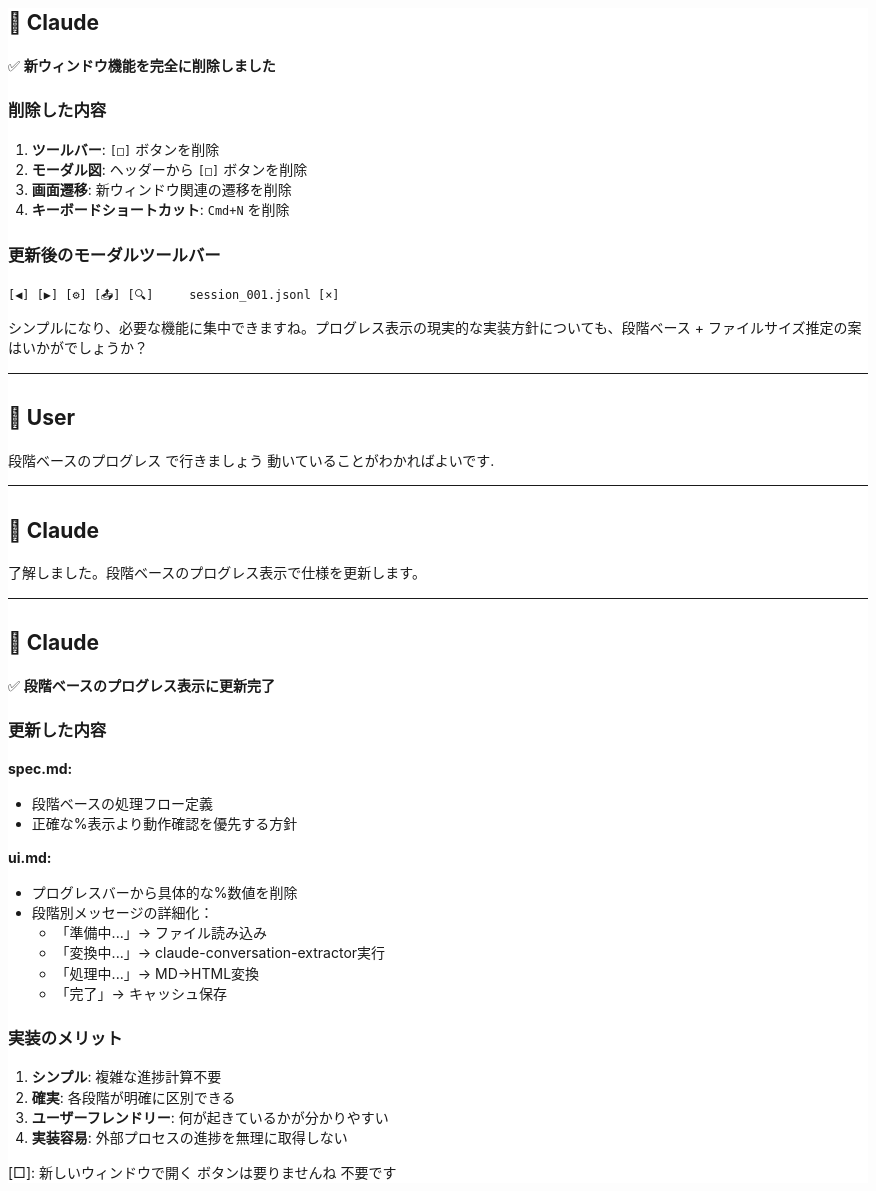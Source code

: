 
## 🤖 Claude

✅ **新ウィンドウ機能を完全に削除しました**

### 削除した内容
1. **ツールバー**: `[□]` ボタンを削除
2. **モーダル図**: ヘッダーから `[□]` ボタンを削除  
3. **画面遷移**: 新ウィンドウ関連の遷移を削除
4. **キーボードショートカット**: `Cmd+N` を削除

### 更新後のモーダルツールバー
```
[◀] [▶] [⚙] [📤] [🔍]     session_001.jsonl [×]
```

シンプルになり、必要な機能に集中できますね。プログレス表示の現実的な実装方針についても、段階ベース + ファイルサイズ推定の案はいかがでしょうか？

---

## 👤 User

段階ベースのプログレス で行きましょう 動いていることがわかればよいです. 

---

## 🤖 Claude

了解しました。段階ベースのプログレス表示で仕様を更新します。

---

## 🤖 Claude

✅ **段階ベースのプログレス表示に更新完了**

### 更新した内容

**spec.md:**
- 段階ベースの処理フロー定義
- 正確な%表示より動作確認を優先する方針

**ui.md:**
- プログレスバーから具体的な%数値を削除
- 段階別メッセージの詳細化：
  - 「準備中...」→ ファイル読み込み
  - 「変換中...」→ claude-conversation-extractor実行
  - 「処理中...」→ MD→HTML変換
  - 「完了」→ キャッシュ保存

### 実装のメリット
1. **シンプル**: 複雑な進捗計算不要
2. **確実**: 各段階が明確に区別できる
3. **ユーザーフレンドリー**: 何が起きているかが分かりやすい
4. **実装容易**: 外部プロセスの進捗を無理に取得しない


[□]: 新しいウィンドウで開く ボタンは要りませんね 不要です